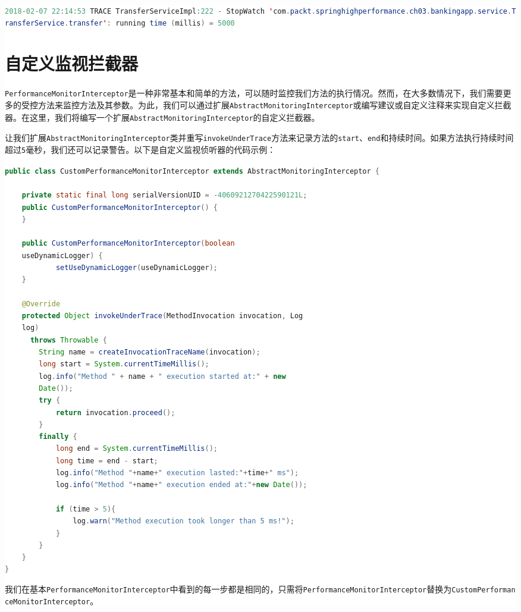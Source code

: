 ```java
2018-02-07 22:14:53 TRACE TransferServiceImpl:222 - StopWatch 'com.packt.springhighperformance.ch03.bankingapp.service.TransferService.transfer': running time (millis) = 5000
```

# 自定义监视拦截器

`PerformanceMonitorInterceptor`是一种非常基本和简单的方法，可以随时监控我们方法的执行情况。然而，在大多数情况下，我们需要更多的受控方法来监控方法及其参数。为此，我们可以通过扩展`AbstractMonitoringInterceptor`或编写建议或自定义注释来实现自定义拦截器。在这里，我们将编写一个扩展`AbstractMonitoringInterceptor`的自定义拦截器。

让我们扩展`AbstractMonitoringInterceptor`类并重写`invokeUnderTrace`方法来记录方法的`start`、`end`和持续时间。如果方法执行持续时间超过`5`毫秒，我们还可以记录警告。以下是自定义监视侦听器的代码示例：

```java
public class CustomPerformanceMonitorInterceptor extends AbstractMonitoringInterceptor {

    private static final long serialVersionUID = -4060921270422590121L;
    public CustomPerformanceMonitorInterceptor() {
    }

    public CustomPerformanceMonitorInterceptor(boolean 
    useDynamicLogger) {
            setUseDynamicLogger(useDynamicLogger);
    }

    @Override
    protected Object invokeUnderTrace(MethodInvocation invocation, Log 
    log) 
      throws Throwable {
        String name = createInvocationTraceName(invocation);
        long start = System.currentTimeMillis();
        log.info("Method " + name + " execution started at:" + new 
        Date());
        try {
            return invocation.proceed();
        }
        finally {
            long end = System.currentTimeMillis();
            long time = end - start;
            log.info("Method "+name+" execution lasted:"+time+" ms");
            log.info("Method "+name+" execution ended at:"+new Date());

            if (time > 5){
                log.warn("Method execution took longer than 5 ms!");
            } 
        }
    }
}
```

我们在基本`PerformanceMonitorInterceptor`中看到的每一步都是相同的，只需将`PerformanceMonitorInterceptor`替换为`CustomPerformanceMonitorInterceptor`。
